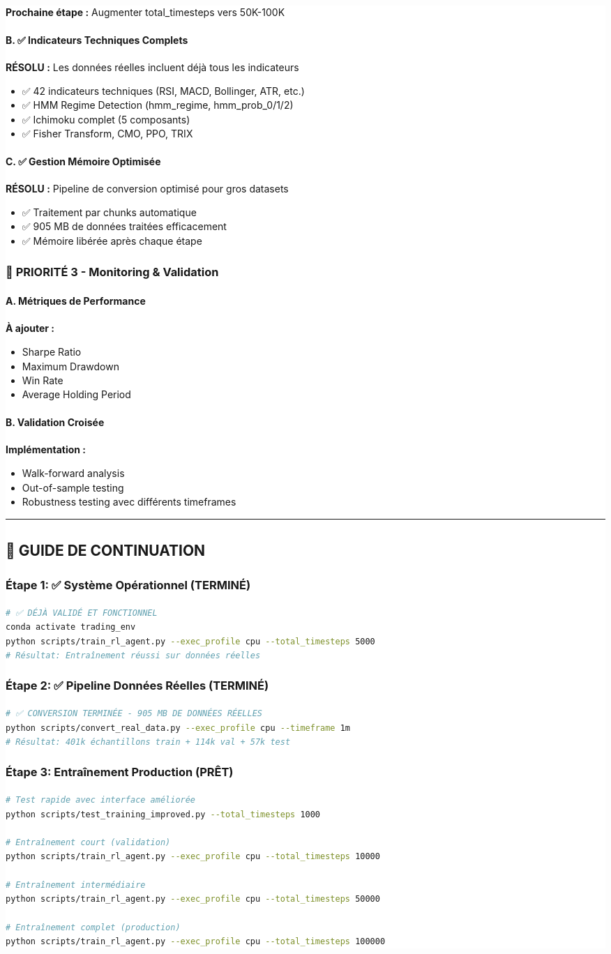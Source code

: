 **Prochaine étape :** Augmenter total_timesteps vers 50K-100K

#### B. ✅ Indicateurs Techniques Complets
**RÉSOLU :** Les données réelles incluent déjà tous les indicateurs
- ✅ 42 indicateurs techniques (RSI, MACD, Bollinger, ATR, etc.)
- ✅ HMM Regime Detection (hmm_regime, hmm_prob_0/1/2)
- ✅ Ichimoku complet (5 composants)
- ✅ Fisher Transform, CMO, PPO, TRIX

#### C. ✅ Gestion Mémoire Optimisée
**RÉSOLU :** Pipeline de conversion optimisé pour gros datasets
- ✅ Traitement par chunks automatique
- ✅ 905 MB de données traitées efficacement
- ✅ Mémoire libérée après chaque étape

### 🔹 **PRIORITÉ 3 - Monitoring & Validation**

#### A. Métriques de Performance
**À ajouter :**
- Sharpe Ratio
- Maximum Drawdown  
- Win Rate
- Average Holding Period

#### B. Validation Croisée
**Implémentation :**
- Walk-forward analysis
- Out-of-sample testing
- Robustness testing avec différents timeframes

---

## 🚀 GUIDE DE CONTINUATION

### Étape 1: ✅ Système Opérationnel (TERMINÉ)
```bash
# ✅ DÉJÀ VALIDÉ ET FONCTIONNEL
conda activate trading_env
python scripts/train_rl_agent.py --exec_profile cpu --total_timesteps 5000
# Résultat: Entraînement réussi sur données réelles
```

### Étape 2: ✅ Pipeline Données Réelles (TERMINÉ)
```bash
# ✅ CONVERSION TERMINÉE - 905 MB DE DONNÉES RÉELLES
python scripts/convert_real_data.py --exec_profile cpu --timeframe 1m
# Résultat: 401k échantillons train + 114k val + 57k test
```

### Étape 3: Entraînement Production (PRÊT)
```bash
# Test rapide avec interface améliorée
python scripts/test_training_improved.py --total_timesteps 1000

# Entraînement court (validation)
python scripts/train_rl_agent.py --exec_profile cpu --total_timesteps 10000

# Entraînement intermédiaire 
python scripts/train_rl_agent.py --exec_profile cpu --total_timesteps 50000

# Entraînement complet (production)
python scripts/train_rl_agent.py --exec_profile cpu --total_timesteps 100000
```
